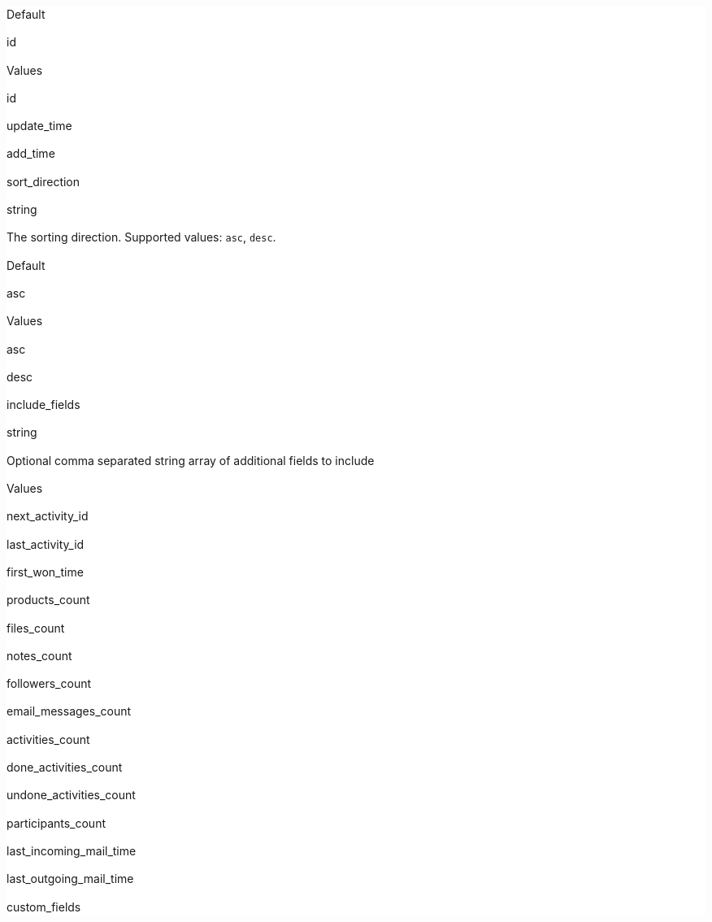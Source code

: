 Default

id

Values

id

update\_time

add\_time

sort\_direction

string

The sorting direction. Supported values: `asc`, `desc`.

Default

asc

Values

asc

desc

include\_fields

string

Optional comma separated string array of additional fields to include

Values

next\_activity\_id

last\_activity\_id

first\_won\_time

products\_count

files\_count

notes\_count

followers\_count

email\_messages\_count

activities\_count

done\_activities\_count

undone\_activities\_count

participants\_count

last\_incoming\_mail\_time

last\_outgoing\_mail\_time

custom\_fields

